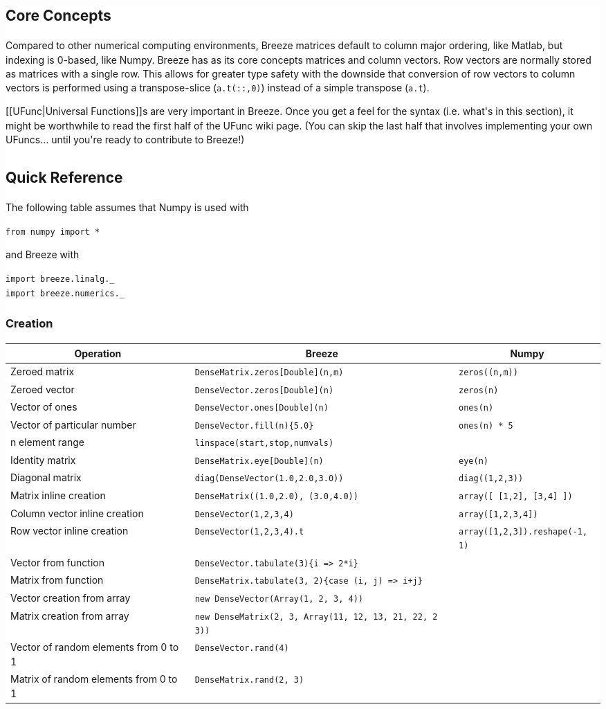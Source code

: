 ## Core Concepts

Compared to other numerical computing environments, Breeze matrices
default to column major ordering, like Matlab, but indexing is 0-based,
like Numpy. Breeze has as its core concepts matrices and column vectors.
Row vectors are normally stored as matrices with a single row. This
allows for greater type safety with the downside that conversion of row
vectors to column vectors is performed using a transpose-slice
(`a.t(::,0)`) instead of a simple transpose (`a.t`).

[[UFunc|Universal Functions]]s are very important in Breeze. Once you get a feel for the syntax (i.e. what's in this section), it might be worthwhile to read the first half of the UFunc wiki page. (You can skip the last half that involves implementing your own UFuncs... until you're ready to contribute to Breeze!)

## Quick Reference

The following table assumes that Numpy is used with
```
from numpy import *
```
and Breeze with 
```
import breeze.linalg._
import breeze.numerics._
```

### Creation

| Operation                             | Breeze                                                 | Numpy           					 |
| ------------------------------------- | ------------------------------------------------------ | --------------------------------- |
| Zeroed matrix                   		| `DenseMatrix.zeros[Double](n,m)`                  	 | `zeros((n,m))`  					 |
| Zeroed vector                   		| `DenseVector.zeros[Double](n)`                    	 | `zeros(n)`      					 |
| Vector of ones                  		| `DenseVector.ones[Double](n)`                     	 | `ones(n)`       					 |
| Vector of particular number     		| `DenseVector.fill(n){5.0}`                        	 | `ones(n) * 5`   					 |
| n element range                 		| `linspace(start,stop,numvals)`				    	 |                 					 |
| Identity matrix                 		| `DenseMatrix.eye[Double](n)`                      	 | `eye(n)`        					 |
| Diagonal matrix                 		| `diag(DenseVector(1.0,2.0,3.0))`            	    	 | `diag((1,2,3)) `					 |
| Matrix inline creation          		| `DenseMatrix((1.0,2.0), (3.0,4.0))`           		 | `array([ [1,2], [3,4] ]) `        |
| Column vector inline creation   		| `DenseVector(1,2,3,4)`                        		 | `array([1,2,3,4])`                |
| Row vector inline creation      		| `DenseVector(1,2,3,4).t`                      		 | `array([1,2,3]).reshape(-1,1)`    |
| Vector from function            		| `DenseVector.tabulate(3){i => 2*i}`           		 |                 					 |
| Matrix from function            		| `DenseMatrix.tabulate(3, 2){case (i, j) => i+j}`  	 |                 					 |
| Vector creation from array      		| `new DenseVector(Array(1, 2, 3, 4))`          		 |                 					 |
| Matrix creation from array      		| `new DenseMatrix(2, 3, Array(11, 12, 13, 21, 22, 23))` |                 					 |
| Vector of random elements from 0 to 1 | `DenseVector.rand(4)`                   				 |                 					 |
| Matrix of random elements from 0 to 1 | `DenseMatrix.rand(2, 3)`               				 |                 					 |
